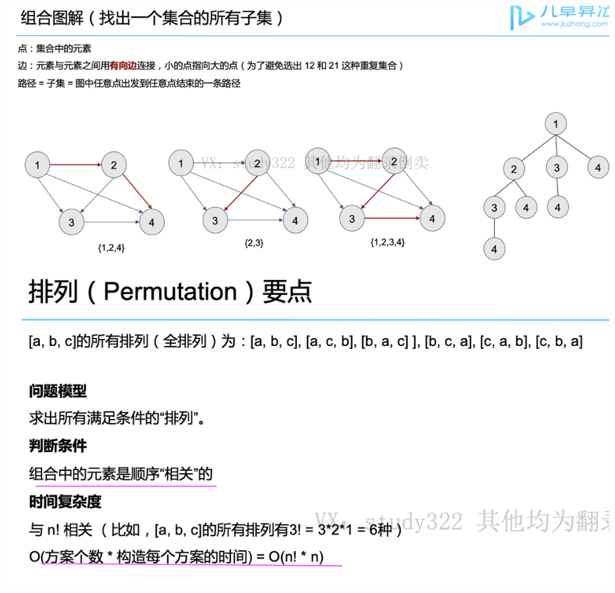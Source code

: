 ![a](https://github.com/SSRRBB/Leetcode/blob/main/Images/362.png)
![a](https://github.com/SSRRBB/Leetcode/blob/main/Images/363.png)